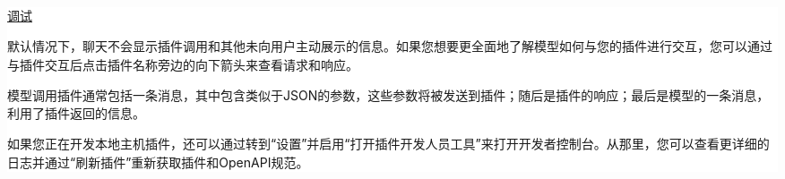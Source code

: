 [调试](https://platform.openai.com/docs/plugins/getting-started/debugging)

默认情况下，聊天不会显示插件调用和其他未向用户主动展示的信息。如果您想要更全面地了解模型如何与您的插件进行交互，您可以通过与插件交互后点击插件名称旁边的向下箭头来查看请求和响应。

模型调用插件通常包括一条消息，其中包含类似于JSON的参数，这些参数将被发送到插件；随后是插件的响应；最后是模型的一条消息，利用了插件返回的信息。

如果您正在开发本地主机插件，还可以通过转到“设置”并启用“打开插件开发人员工具”来打开开发者控制台。从那里，您可以查看更详细的日志并通过“刷新插件”重新获取插件和OpenAPI规范。

